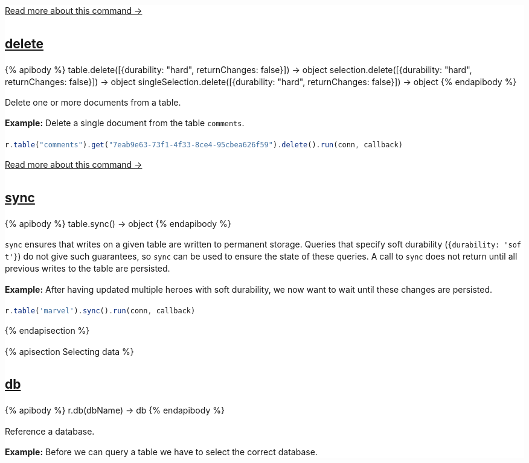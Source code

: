 [Read more about this command &rarr;](replace/)

## [delete](delete/) ##

{% apibody %}
table.delete([{durability: "hard", returnChanges: false}])
    &rarr; object
selection.delete([{durability: "hard", returnChanges: false}])
    &rarr; object
singleSelection.delete([{durability: "hard", returnChanges: false}])
    &rarr; object
{% endapibody %}

Delete one or more documents from a table.

__Example:__ Delete a single document from the table `comments`.

```js
r.table("comments").get("7eab9e63-73f1-4f33-8ce4-95cbea626f59").delete().run(conn, callback)
```

[Read more about this command &rarr;](delete/)

## [sync](sync/) ##

{% apibody %}
table.sync()
    &rarr; object
{% endapibody %}

`sync` ensures that writes on a given table are written to permanent storage. Queries
that specify soft durability (`{durability: 'soft'}`) do not give such guarantees, so
`sync` can be used to ensure the state of these queries. A call to `sync` does not return
until all previous writes to the table are persisted.


__Example:__ After having updated multiple heroes with soft durability, we now want to wait
until these changes are persisted.

```js
r.table('marvel').sync().run(conn, callback)
```

{% endapisection %}


{% apisection Selecting data %}

## [db](db/) ##

{% apibody %}
r.db(dbName) &rarr; db
{% endapibody %}

Reference a database.

__Example:__ Before we can query a table we have to select the correct database.


[ee]: http://nodejs.org/api/events.html#events_class_events_eventemitter
[GeoJSON]: http://geojson.org